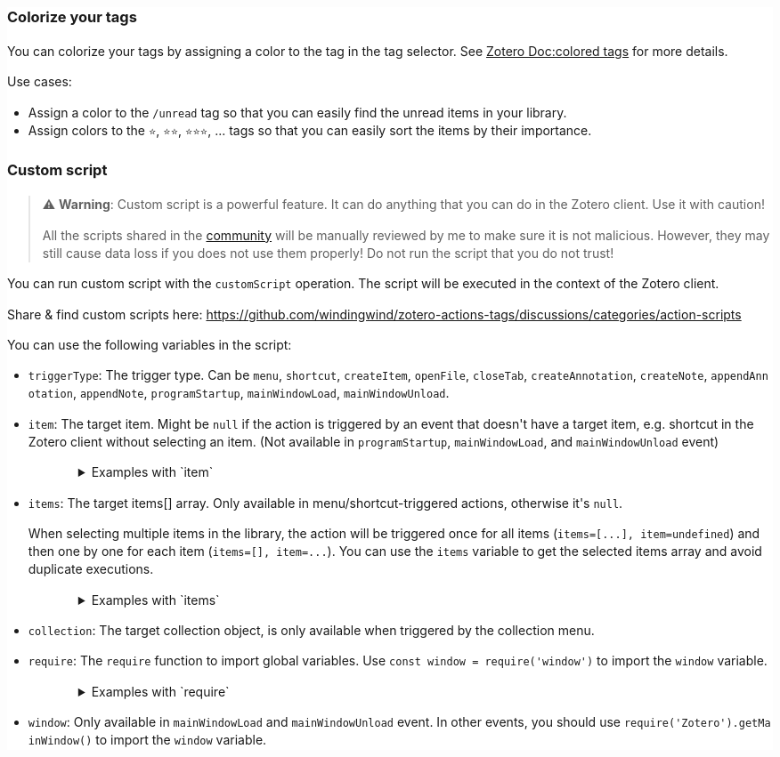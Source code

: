 ### Colorize your tags

You can colorize your tags by assigning a color to the tag in the tag selector. See [Zotero Doc:colored tags](https://www.zotero.org/support/collections_and_tags#colored_tags) for more details.

Use cases:

- Assign a color to the `/unread` tag so that you can easily find the unread items in your library.
- Assign colors to the `⭐️`, `⭐️⭐️`, `⭐️⭐️⭐️`, ... tags so that you can easily sort the items by their importance.

### Custom script

> ⚠️ **Warning**: Custom script is a powerful feature. It can do anything that you can do in the Zotero client. Use it with caution!
>
> All the scripts shared in the [community](https://github.com/windingwind/zotero-actions-tags/discussions/categories/action-scripts) will be manually reviewed by me to make sure it is not malicious. However, they may still cause data loss if you does not use them properly!
> Do not run the script that you do not trust!

You can run custom script with the `customScript` operation. The script will be executed in the context of the Zotero client.

Share & find custom scripts here: https://github.com/windingwind/zotero-actions-tags/discussions/categories/action-scripts

You can use the following variables in the script:

- `triggerType`: The trigger type. Can be `menu`, `shortcut`, `createItem`, `openFile`, `closeTab`, `createAnnotation`, `createNote`, `appendAnnotation`, `appendNote`, `programStartup`, `mainWindowLoad`, `mainWindowUnload`.

- `item`: The target item. Might be `null` if the action is triggered by an event that doesn't have a target item, e.g. shortcut in the Zotero client without selecting an item. (Not available in `programStartup`, `mainWindowLoad`, and `mainWindowUnload` event)

  <details style="text-indent: 4em"><summary>Examples with `item`</summary></details>

- `items`: The target items[] array. Only available in menu/shortcut-triggered actions, otherwise it's `null`.

  When selecting multiple items in the library, the action will be triggered once for all items (`items=[...], item=undefined`) and then one by one for each item (`items=[], item=...`). You can use the `items` variable to get the selected items array and avoid duplicate executions.

  <details style="text-indent: 4em"><summary>Examples with `items`</summary></details>

- `collection`: The target collection object, is only available when triggered by the collection menu.

- `require`: The `require` function to import global variables. Use `const window = require('window')` to import the `window` variable.

  <details style="text-indent: 4em"><summary>Examples with `require`</summary></details>

- `window`: Only available in `mainWindowLoad` and `mainWindowUnload` event. In other events, you should use `require('Zotero').getMainWindow()` to import the `window` variable.
